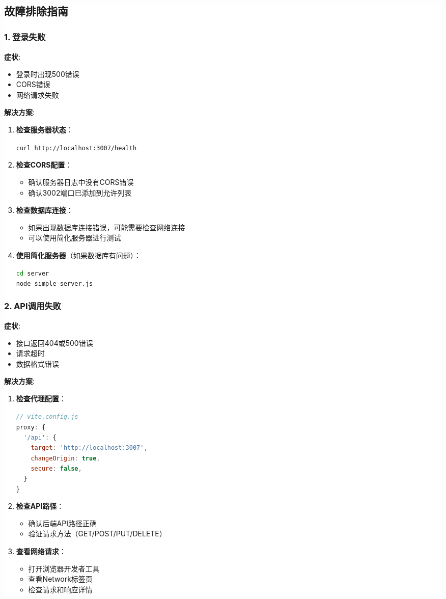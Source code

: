 ## 故障排除指南

### 1. 登录失败

**症状**: 
- 登录时出现500错误
- CORS错误
- 网络请求失败

**解决方案**:
1. **检查服务器状态**：
   ```bash
   curl http://localhost:3007/health
   ```

2. **检查CORS配置**：
   - 确认服务器日志中没有CORS错误
   - 确认3002端口已添加到允许列表

3. **检查数据库连接**：
   - 如果出现数据库连接错误，可能需要检查网络连接
   - 可以使用简化服务器进行测试

4. **使用简化服务器**（如果数据库有问题）：
   ```bash
   cd server
   node simple-server.js
   ```

### 2. API调用失败

**症状**:
- 接口返回404或500错误
- 请求超时
- 数据格式错误

**解决方案**:
1. **检查代理配置**：
   ```javascript
   // vite.config.js
   proxy: {
     '/api': {
       target: 'http://localhost:3007',
       changeOrigin: true,
       secure: false,
     }
   }
   ```

2. **检查API路径**：
   - 确认后端API路径正确
   - 验证请求方法（GET/POST/PUT/DELETE）

3. **查看网络请求**：
   - 打开浏览器开发者工具
   - 查看Network标签页
   - 检查请求和响应详情
